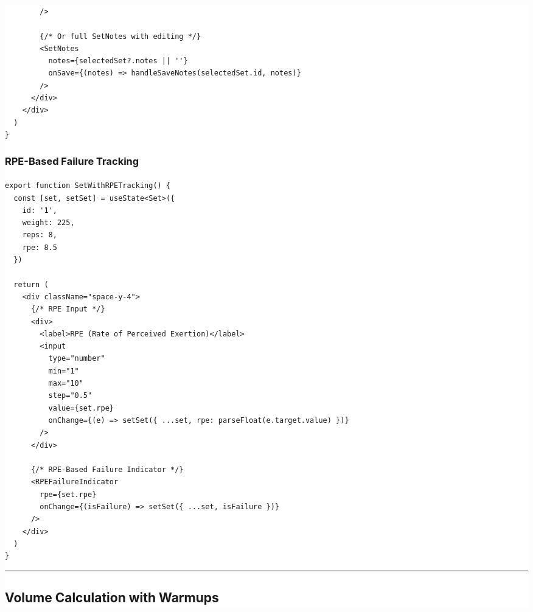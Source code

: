 ```tsx
        />

        {/* Or full SetNotes with editing */}
        <SetNotes
          notes={selectedSet?.notes || ''}
          onSave={(notes) => handleSaveNotes(selectedSet.id, notes)}
        />
      </div>
    </div>
  )
}
```

### RPE-Based Failure Tracking

```tsx
export function SetWithRPETracking() {
  const [set, setSet] = useState<Set>({
    id: '1',
    weight: 225,
    reps: 8,
    rpe: 8.5
  })

  return (
    <div className="space-y-4">
      {/* RPE Input */}
      <div>
        <label>RPE (Rate of Perceived Exertion)</label>
        <input
          type="number"
          min="1"
          max="10"
          step="0.5"
          value={set.rpe}
          onChange={(e) => setSet({ ...set, rpe: parseFloat(e.target.value) })}
        />
      </div>

      {/* RPE-Based Failure Indicator */}
      <RPEFailureIndicator
        rpe={set.rpe}
        onChange={(isFailure) => setSet({ ...set, isFailure })}
      />
    </div>
  )
}
```

---

## Volume Calculation with Warmups
